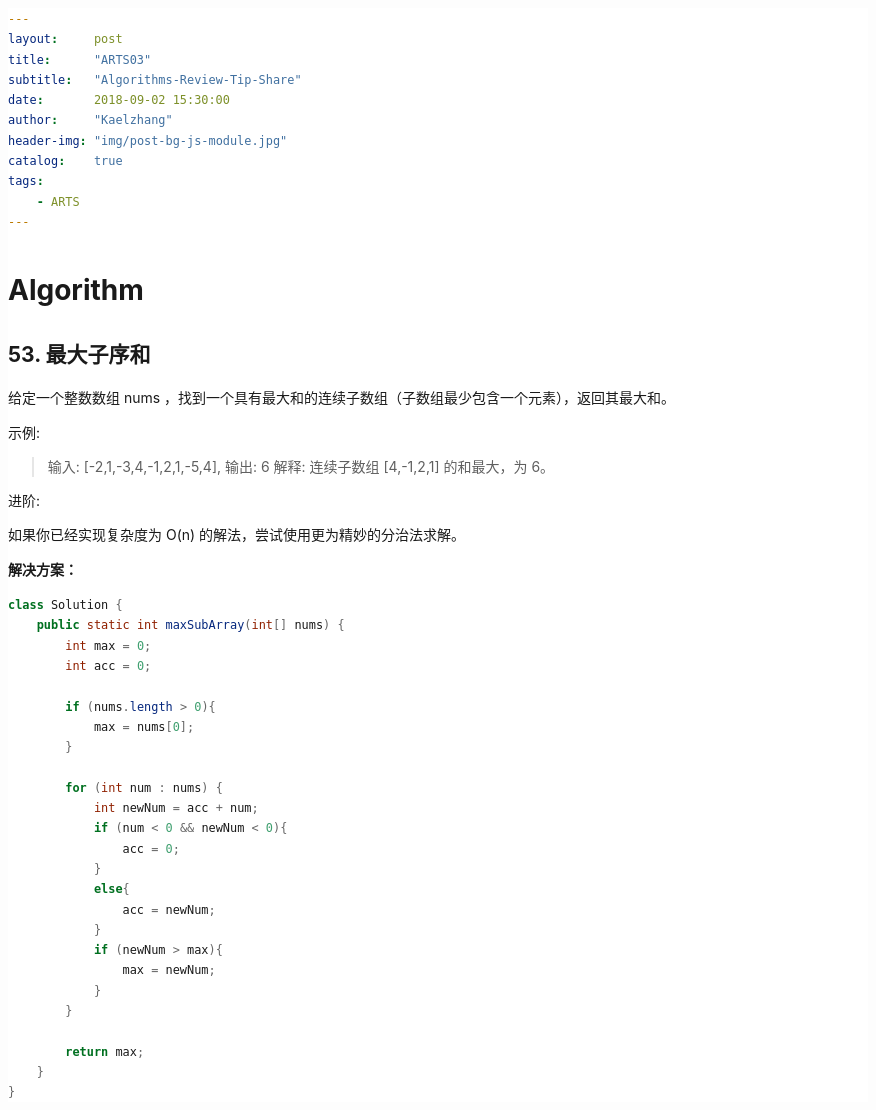 ```yaml
---
layout:     post
title:      "ARTS03"
subtitle:   "Algorithms-Review-Tip-Share"
date:       2018-09-02 15:30:00
author:     "Kaelzhang"
header-img: "img/post-bg-js-module.jpg"
catalog:    true
tags:
    - ARTS
---
```


# Algorithm

## 53. 最大子序和

给定一个整数数组 nums ，找到一个具有最大和的连续子数组（子数组最少包含一个元素），返回其最大和。

示例:

> 输入: [-2,1,-3,4,-1,2,1,-5,4],
> 输出: 6
> 解释: 连续子数组 [4,-1,2,1] 的和最大，为 6。

进阶:

如果你已经实现复杂度为 O(n) 的解法，尝试使用更为精妙的分治法求解。

**解决方案：**


```java
class Solution {
    public static int maxSubArray(int[] nums) {
        int max = 0;
        int acc = 0;

        if (nums.length > 0){
            max = nums[0];
        }

        for (int num : nums) {
            int newNum = acc + num;
            if (num < 0 && newNum < 0){
                acc = 0;
            }
            else{
                acc = newNum;
            }
            if (newNum > max){
                max = newNum;
            }
        }

        return max;
    }
}
```
